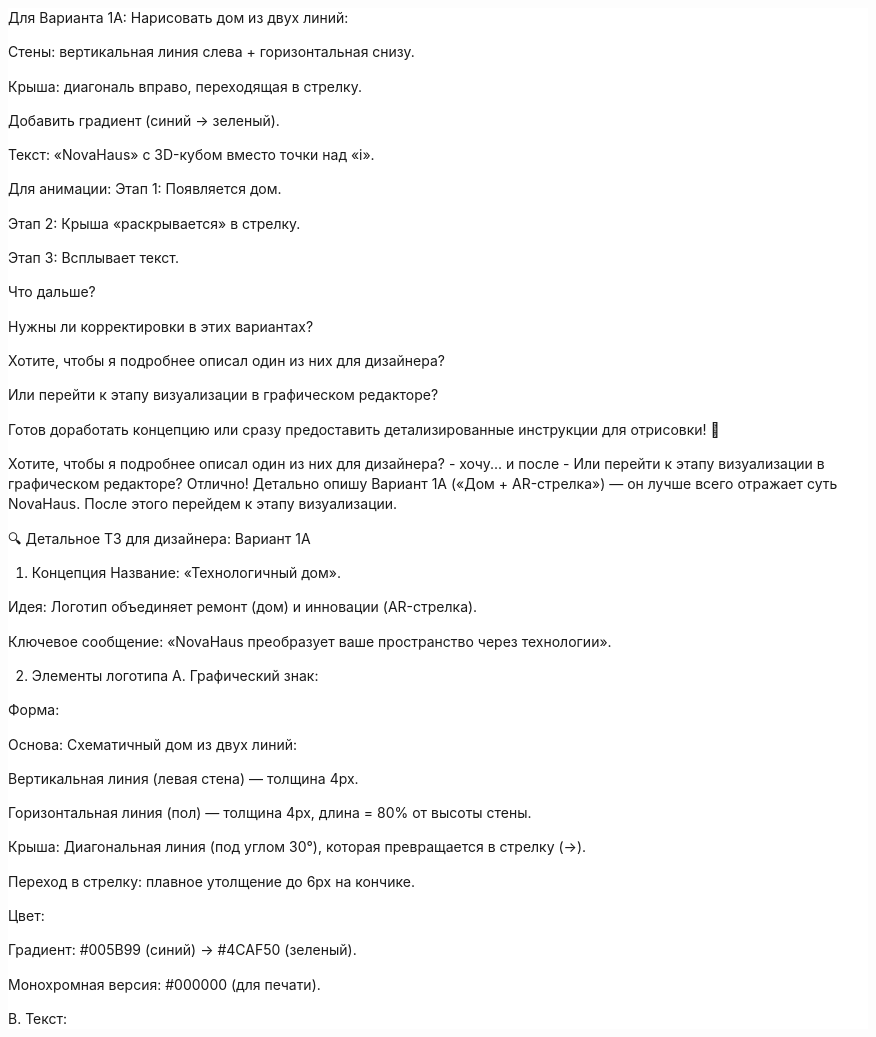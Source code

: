 Для Варианта 1A:
Нарисовать дом из двух линий:

Стены: вертикальная линия слева + горизонтальная снизу.

Крыша: диагональ вправо, переходящая в стрелку.

Добавить градиент (синий → зеленый).

Текст: «NovaHaus» с 3D-кубом вместо точки над «i».

Для анимации:
Этап 1: Появляется дом.

Этап 2: Крыша «раскрывается» в стрелку.

Этап 3: Всплывает текст.

Что дальше?

Нужны ли корректировки в этих вариантах?

Хотите, чтобы я подробнее описал один из них для дизайнера?

Или перейти к этапу визуализации в графическом редакторе?

Готов доработать концепцию или сразу предоставить детализированные инструкции для отрисовки! 🚀

Хотите, чтобы я подробнее описал один из них для дизайнера? - хочу... и после - Или перейти к этапу визуализации в графическом редакторе?
Отлично! Детально опишу Вариант 1A («Дом + AR-стрелка») — он лучше всего отражает суть NovaHaus. После этого перейдем к этапу визуализации.

🔍 Детальное ТЗ для дизайнера: Вариант 1A
1. Концепция
Название: «Технологичный дом».

Идея: Логотип объединяет ремонт (дом) и инновации (AR-стрелка).

Ключевое сообщение: «NovaHaus преобразует ваше пространство через технологии».

2. Элементы логотипа
A. Графический знак:

Форма:

Основа: Схематичный дом из двух линий:

Вертикальная линия (левая стена) — толщина 4px.

Горизонтальная линия (пол) — толщина 4px, длина = 80% от высоты стены.

Крыша: Диагональная линия (под углом 30°), которая превращается в стрелку (→).

Переход в стрелку: плавное утолщение до 6px на кончике.

Цвет:

Градиент: #005B99 (синий) → #4CAF50 (зеленый).

Монохромная версия: #000000 (для печати).

B. Текст:
